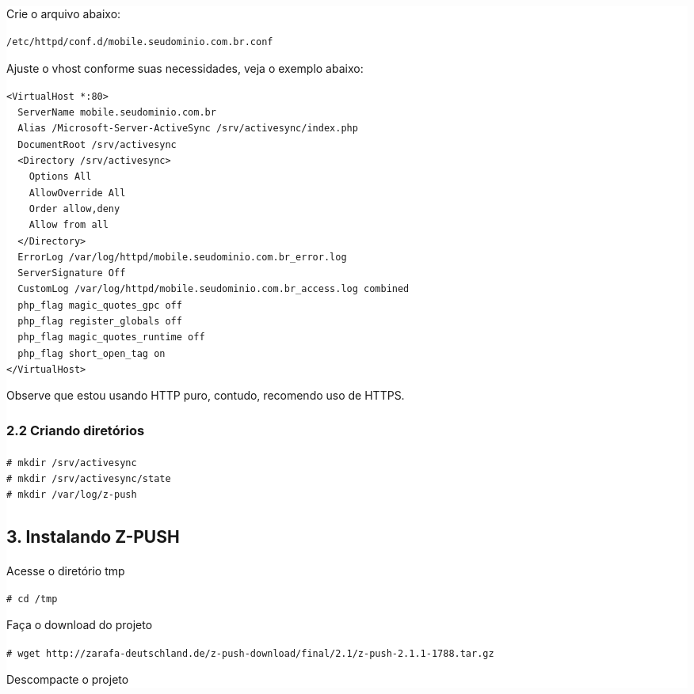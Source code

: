 Crie o arquivo abaixo:

    /etc/httpd/conf.d/mobile.seudominio.com.br.conf

Ajuste o vhost conforme suas necessidades, veja o exemplo abaixo:

```
<VirtualHost *:80>
  ServerName mobile.seudominio.com.br
  Alias /Microsoft-Server-ActiveSync /srv/activesync/index.php
  DocumentRoot /srv/activesync
  <Directory /srv/activesync>
    Options All
    AllowOverride All
    Order allow,deny
    Allow from all
  </Directory>
  ErrorLog /var/log/httpd/mobile.seudominio.com.br_error.log
  ServerSignature Off
  CustomLog /var/log/httpd/mobile.seudominio.com.br_access.log combined
  php_flag magic_quotes_gpc off
  php_flag register_globals off
  php_flag magic_quotes_runtime off
  php_flag short_open_tag on
</VirtualHost>
```

Observe que estou usando HTTP puro, contudo, recomendo uso de HTTPS.

### 2.2 Criando diretórios

    # mkdir /srv/activesync
    # mkdir /srv/activesync/state
    # mkdir /var/log/z-push

## 3. Instalando Z-PUSH

Acesse o diretório tmp

    # cd /tmp

Faça o download do projeto

    # wget http://zarafa-deutschland.de/z-push-download/final/2.1/z-push-2.1.1-1788.tar.gz
    
Descompacte o projeto    
    